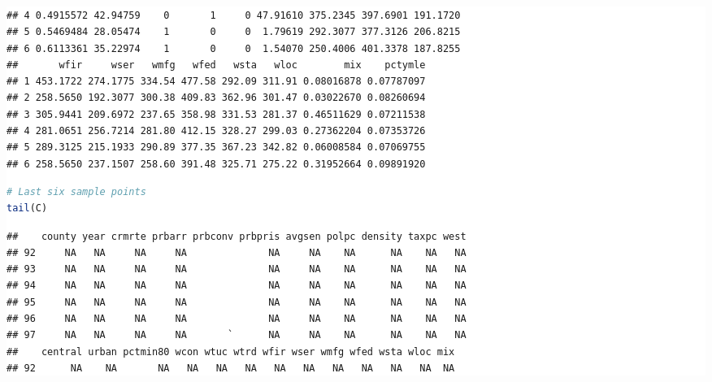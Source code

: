     ## 4 0.4915572 42.94759    0       1     0 47.91610 375.2345 397.6901 191.1720
    ## 5 0.5469484 28.05474    1       0     0  1.79619 292.3077 377.3126 206.8215
    ## 6 0.6113361 35.22974    1       0     0  1.54070 250.4006 401.3378 187.8255
    ##       wfir     wser   wmfg   wfed   wsta   wloc        mix    pctymle
    ## 1 453.1722 274.1775 334.54 477.58 292.09 311.91 0.08016878 0.07787097
    ## 2 258.5650 192.3077 300.38 409.83 362.96 301.47 0.03022670 0.08260694
    ## 3 305.9441 209.6972 237.65 358.98 331.53 281.37 0.46511629 0.07211538
    ## 4 281.0651 256.7214 281.80 412.15 328.27 299.03 0.27362204 0.07353726
    ## 5 289.3125 215.1933 290.89 377.35 367.23 342.82 0.06008584 0.07069755
    ## 6 258.5650 237.1507 258.60 391.48 325.71 275.22 0.31952664 0.09891920

``` r
# Last six sample points
tail(C)
```

    ##    county year crmrte prbarr prbconv prbpris avgsen polpc density taxpc west
    ## 92     NA   NA     NA     NA              NA     NA    NA      NA    NA   NA
    ## 93     NA   NA     NA     NA              NA     NA    NA      NA    NA   NA
    ## 94     NA   NA     NA     NA              NA     NA    NA      NA    NA   NA
    ## 95     NA   NA     NA     NA              NA     NA    NA      NA    NA   NA
    ## 96     NA   NA     NA     NA              NA     NA    NA      NA    NA   NA
    ## 97     NA   NA     NA     NA       `      NA     NA    NA      NA    NA   NA
    ##    central urban pctmin80 wcon wtuc wtrd wfir wser wmfg wfed wsta wloc mix
    ## 92      NA    NA       NA   NA   NA   NA   NA   NA   NA   NA   NA   NA  NA